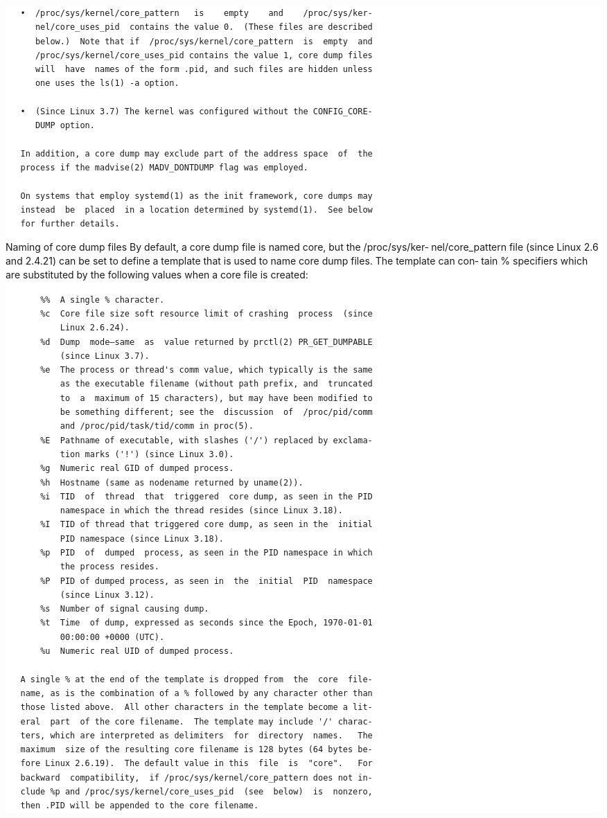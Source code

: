        •  /proc/sys/kernel/core_pattern   is    empty    and    /proc/sys/ker‐
          nel/core_uses_pid  contains the value 0.  (These files are described
          below.)  Note that if  /proc/sys/kernel/core_pattern  is  empty  and
          /proc/sys/kernel/core_uses_pid contains the value 1, core dump files
          will  have  names of the form .pid, and such files are hidden unless
          one uses the ls(1) -a option.

       •  (Since Linux 3.7) The kernel was configured without the CONFIG_CORE‐
          DUMP option.

       In addition, a core dump may exclude part of the address space  of  the
       process if the madvise(2) MADV_DONTDUMP flag was employed.

       On systems that employ systemd(1) as the init framework, core dumps may
       instead  be  placed  in a location determined by systemd(1).  See below
       for further details.

   Naming of core dump files
       By default, a core dump file is  named  core,  but  the  /proc/sys/ker‐
       nel/core_pattern file (since Linux 2.6 and 2.4.21) can be set to define
       a template that is used to name core dump files.  The template can con‐
       tain  % specifiers which are substituted by the following values when a
       core file is created:

           %%  A single % character.
           %c  Core file size soft resource limit of crashing  process  (since
               Linux 2.6.24).
           %d  Dump  mode—same  as  value returned by prctl(2) PR_GET_DUMPABLE
               (since Linux 3.7).
           %e  The process or thread's comm value, which typically is the same
               as the executable filename (without path prefix, and  truncated
               to  a  maximum of 15 characters), but may have been modified to
               be something different; see the  discussion  of  /proc/pid/comm
               and /proc/pid/task/tid/comm in proc(5).
           %E  Pathname of executable, with slashes ('/') replaced by exclama‐
               tion marks ('!') (since Linux 3.0).
           %g  Numeric real GID of dumped process.
           %h  Hostname (same as nodename returned by uname(2)).
           %i  TID  of  thread  that  triggered  core dump, as seen in the PID
               namespace in which the thread resides (since Linux 3.18).
           %I  TID of thread that triggered core dump, as seen in the  initial
               PID namespace (since Linux 3.18).
           %p  PID  of  dumped  process, as seen in the PID namespace in which
               the process resides.
           %P  PID of dumped process, as seen in  the  initial  PID  namespace
               (since Linux 3.12).
           %s  Number of signal causing dump.
           %t  Time  of dump, expressed as seconds since the Epoch, 1970-01-01
               00:00:00 +0000 (UTC).
           %u  Numeric real UID of dumped process.

       A single % at the end of the template is dropped from  the  core  file‐
       name, as is the combination of a % followed by any character other than
       those listed above.  All other characters in the template become a lit‐
       eral  part  of the core filename.  The template may include '/' charac‐
       ters, which are interpreted as delimiters  for  directory  names.   The
       maximum  size of the resulting core filename is 128 bytes (64 bytes be‐
       fore Linux 2.6.19).  The default value in this  file  is  "core".   For
       backward  compatibility,  if /proc/sys/kernel/core_pattern does not in‐
       clude %p and /proc/sys/kernel/core_uses_pid  (see  below)  is  nonzero,
       then .PID will be appended to the core filename.
